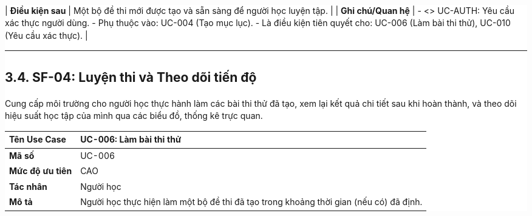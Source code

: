 | **Điều kiện sau**                       | Một bộ đề thi mới được tạo và sẵn sàng để người học luyện tập.                                                                                                                                                                                                                                                                                                                                                                                                                                                                                                                                                                                                                                                                                                                                                                                                                                                                                            |
| **Ghi chú/Quan hệ**                      | \- \<\> UC-AUTH: Yêu cầu xác thực người dùng. \- Phụ thuộc vào: UC-004 (Tạo mục lục). \- Là điều kiện tiên quyết cho: UC-006 (Làm bài thi thử), UC-010 (Yêu cầu xác thực).                                                                                                                                                                                                                                                                                                                                                                                                                                                                                                                                                                                                                                                                                                                                                                         |

---

## **3.4. SF-04: Luyện thi và Theo dõi tiến độ**

Cung cấp môi trường cho người học thực hành làm các bài thi thử đã tạo, xem lại kết quả chi tiết sau khi hoàn thành, và theo dõi hiệu suất học tập của mình qua các biểu đồ, thống kê trực quan.

| Tên Use Case                                    | UC-006: Làm bài thi thử                                                                                                                                                                                                                                                                                                                                                                                                                                                                                                                                                    |
| :----------------------------------------------- | :---------------------------------------------------------------------------------------------------------------------------------------------------------------------------------------------------------------------------------------------------------------------------------------------------------------------------------------------------------------------------------------------------------------------------------------------------------------------------------------------------------------------------------------------------------------------------- |
| **Mã số**                                | UC-006                                                                                                                                                                                                                                                                                                                                                                                                                                                                                                                                                                        |
| **Mức độ ưu tiên**                    | CAO                                                                                                                                                                                                                                                                                                                                                                                                                                                                                                                                                                           |
| **Tác nhân**                             | Người học                                                                                                                                                                                                                                                                                                                                                                                                                                                                                                                                                                  |
| **Mô tả**                                | Người học thực hiện làm một bộ đề thi đã tạo trong khoảng thời gian (nếu có) đã định.                                                                                                                                                                                                                                                                                                                                                                                                                                                                    |